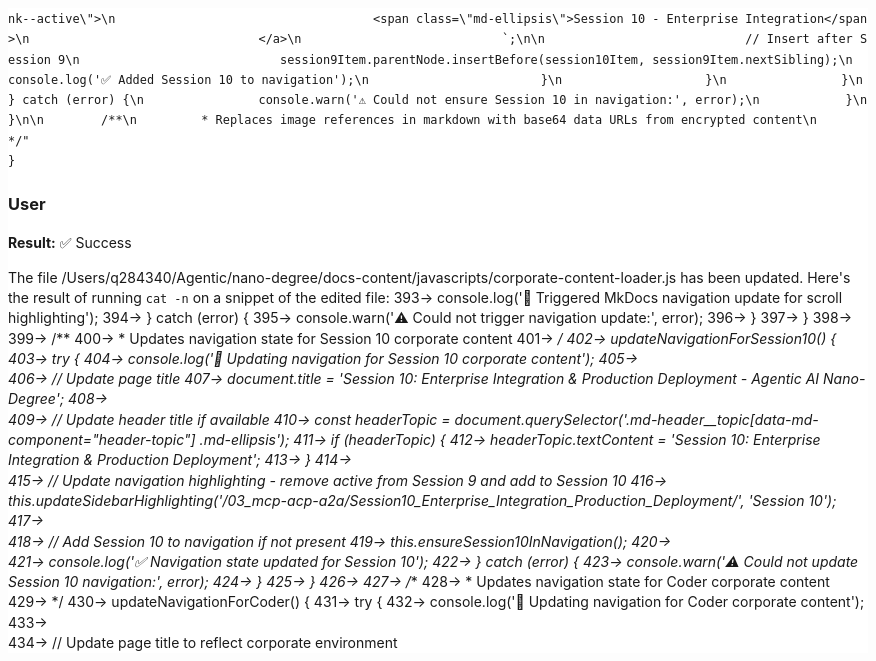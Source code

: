 ```
nk--active\">\n                                    <span class=\"md-ellipsis\">Session 10 - Enterprise Integration</span>\n                                </a>\n                            `;\n\n                            // Insert after Session 9\n                            session9Item.parentNode.insertBefore(session10Item, session9Item.nextSibling);\n                            console.log('✅ Added Session 10 to navigation');\n                        }\n                    }\n                }\n            } catch (error) {\n                console.warn('⚠️ Could not ensure Session 10 in navigation:', error);\n            }\n        }\n\n        /**\n         * Replaces image references in markdown with base64 data URLs from encrypted content\n         */"
}
```

### User

**Result:** ✅ Success

The file /Users/q284340/Agentic/nano-degree/docs-content/javascripts/corporate-content-loader.js has been updated. Here's the result of running `cat -n` on a snippet of the edited file:
   393→                console.log('🔄 Triggered MkDocs navigation update for scroll highlighting');
   394→            } catch (error) {
   395→                console.warn('⚠️ Could not trigger navigation update:', error);
   396→            }
   397→        }
   398→
   399→        /**
   400→         * Updates navigation state for Session 10 corporate content
   401→         */
   402→        updateNavigationForSession10() {
   403→            try {
   404→                console.log('🔄 Updating navigation for Session 10 corporate content');
   405→                
   406→                // Update page title
   407→                document.title = 'Session 10: Enterprise Integration & Production Deployment - Agentic AI Nano-Degree';
   408→                
   409→                // Update header title if available
   410→                const headerTopic = document.querySelector('.md-header__topic[data-md-component="header-topic"] .md-ellipsis');
   411→                if (headerTopic) {
   412→                    headerTopic.textContent = 'Session 10: Enterprise Integration & Production Deployment';
   413→                }
   414→                
   415→                // Update navigation highlighting - remove active from Session 9 and add to Session 10
   416→                this.updateSidebarHighlighting('/03_mcp-acp-a2a/Session10_Enterprise_Integration_Production_Deployment/', 'Session 10');
   417→                
   418→                // Add Session 10 to navigation if not present
   419→                this.ensureSession10InNavigation();
   420→                
   421→                console.log('✅ Navigation state updated for Session 10');
   422→            } catch (error) {
   423→                console.warn('⚠️ Could not update Session 10 navigation:', error);
   424→            }
   425→        }
   426→
   427→        /**
   428→         * Updates navigation state for Coder corporate content
   429→         */
   430→        updateNavigationForCoder() {
   431→            try {
   432→                console.log('🔄 Updating navigation for Coder corporate content');
   433→                
   434→                // Update page title to reflect corporate environment